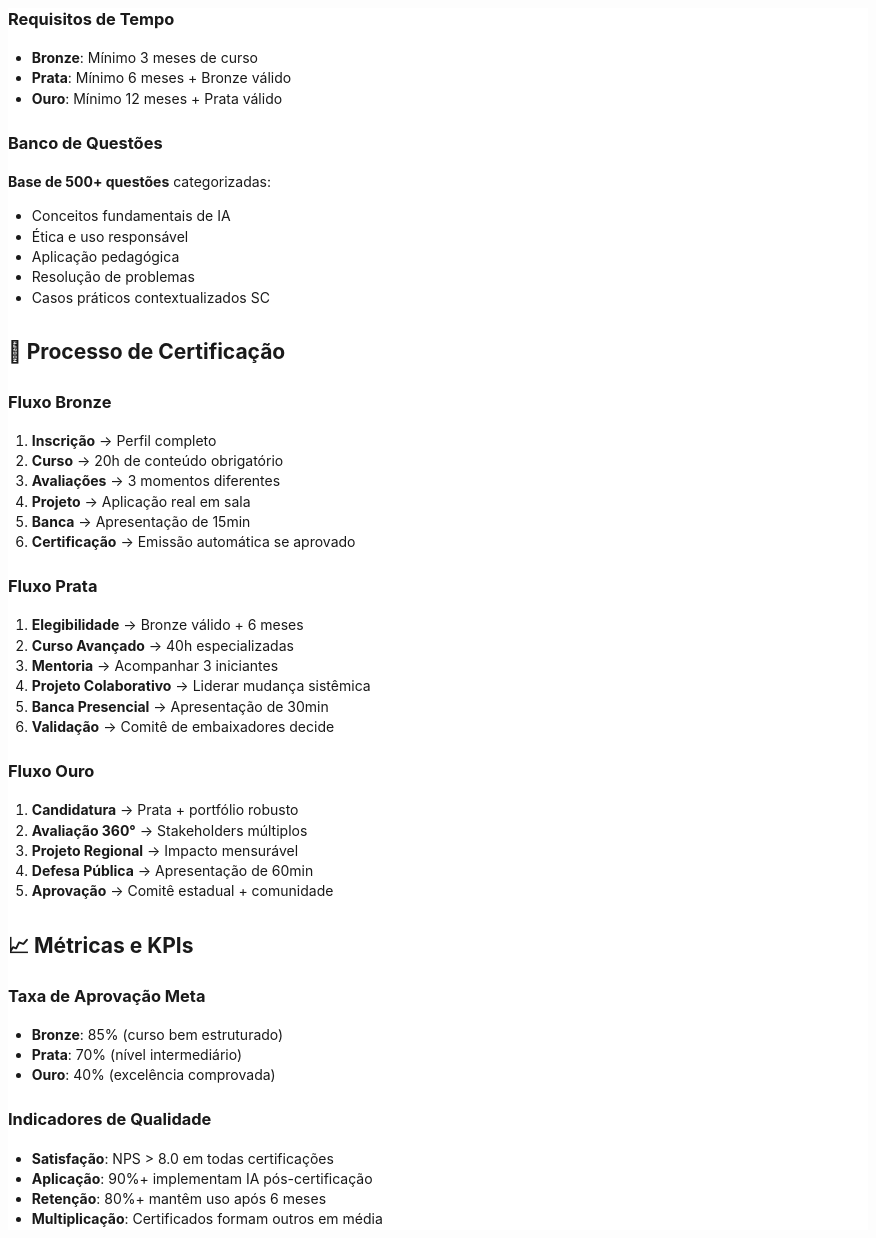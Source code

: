 ### **Requisitos de Tempo**
- **Bronze**: Mínimo 3 meses de curso
- **Prata**: Mínimo 6 meses + Bronze válido
- **Ouro**: Mínimo 12 meses + Prata válido

### **Banco de Questões**
**Base de 500+ questões** categorizadas:
- Conceitos fundamentais de IA
- Ética e uso responsável  
- Aplicação pedagógica
- Resolução de problemas
- Casos práticos contextualizados SC

## 🔄 Processo de Certificação

### **Fluxo Bronze**
1. **Inscrição** → Perfil completo
2. **Curso** → 20h de conteúdo obrigatório
3. **Avaliações** → 3 momentos diferentes
4. **Projeto** → Aplicação real em sala
5. **Banca** → Apresentação de 15min
6. **Certificação** → Emissão automática se aprovado

### **Fluxo Prata** 
1. **Elegibilidade** → Bronze válido + 6 meses
2. **Curso Avançado** → 40h especializadas
3. **Mentoria** → Acompanhar 3 iniciantes
4. **Projeto Colaborativo** → Liderar mudança sistêmica
5. **Banca Presencial** → Apresentação de 30min
6. **Validação** → Comitê de embaixadores decide

### **Fluxo Ouro**
1. **Candidatura** → Prata + portfólio robusto
2. **Avaliação 360°** → Stakeholders múltiplos
3. **Projeto Regional** → Impacto mensurável
4. **Defesa Pública** → Apresentação de 60min
5. **Aprovação** → Comitê estadual + comunidade

## 📈 Métricas e KPIs

### **Taxa de Aprovação Meta**
- **Bronze**: 85% (curso bem estruturado)
- **Prata**: 70% (nível intermediário)  
- **Ouro**: 40% (excelência comprovada)

### **Indicadores de Qualidade**
- **Satisfação**: NPS > 8.0 em todas certificações
- **Aplicação**: 90%+ implementam IA pós-certificação
- **Retenção**: 80%+ mantêm uso após 6 meses
- **Multiplicação**: Certificados formam outros em média

